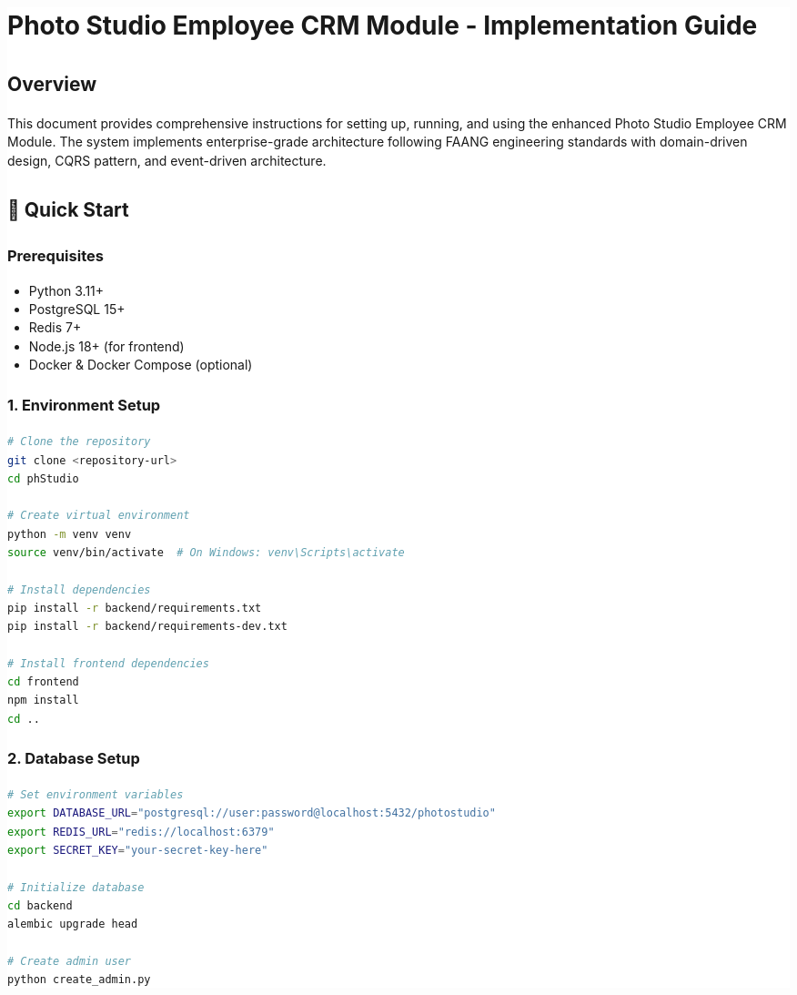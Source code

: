 # Photo Studio Employee CRM Module - Implementation Guide

## Overview

This document provides comprehensive instructions for setting up, running, and using the enhanced Photo Studio Employee CRM Module. The system implements enterprise-grade architecture following FAANG engineering standards with domain-driven design, CQRS pattern, and event-driven architecture.

## 🚀 Quick Start

### Prerequisites

- Python 3.11+
- PostgreSQL 15+
- Redis 7+
- Node.js 18+ (for frontend)
- Docker & Docker Compose (optional)

### 1. Environment Setup

```bash
# Clone the repository
git clone <repository-url>
cd phStudio

# Create virtual environment
python -m venv venv
source venv/bin/activate  # On Windows: venv\Scripts\activate

# Install dependencies
pip install -r backend/requirements.txt
pip install -r backend/requirements-dev.txt

# Install frontend dependencies
cd frontend
npm install
cd ..
```

### 2. Database Setup

```bash
# Set environment variables
export DATABASE_URL="postgresql://user:password@localhost:5432/photostudio"
export REDIS_URL="redis://localhost:6379"
export SECRET_KEY="your-secret-key-here"

# Initialize database
cd backend
alembic upgrade head

# Create admin user
python create_admin.py
```
